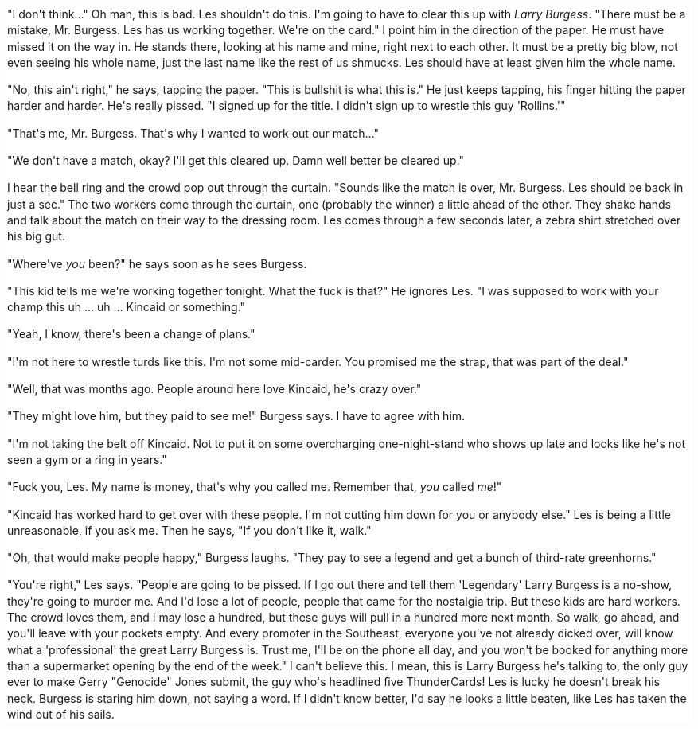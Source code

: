 "I don't think…" Oh man, this is bad. Les shouldn't do this. I'm going to have to clear this up with _Larry Burgess_. "There must be a mistake, Mr. Burgess. Les has us working together. We're on the card." I point him in the direction of the paper. He must have missed it on the way in. He stands there, looking at his name and mine, right next to each other. It must be a pretty big blow, not even seeing his whole name, just the last name like the rest of us shmucks. Les should have at least given him the whole name.

"No, this ain't right," he says, tapping the paper. "This is bullshit is what this is." He just keeps tapping, his finger hitting the paper harder and harder. He's really pissed. "I signed up for the title. I didn't sign up to wrestle this guy 'Rollins.'"

"That's me, Mr. Burgess. That's why I wanted to work out our match…"

"We don't have a match, okay? I'll get this cleared up. Damn well better be cleared up."

I hear the bell ring and the crowd pop out through the curtain. "Sounds like the match is over, Mr. Burgess. Les should be back in just a sec." The two workers come through the curtain, one (probably the winner) a little ahead of the other. They shake hands and talk about the match on their way to the dressing room. Les comes through a few seconds later, a zebra shirt stretched over his big gut.

"Where've _you_ been?" he says soon as he sees Burgess.

"This kid tells me we're working together tonight. What the fuck is that?" He ignores Les. "I was supposed to work with your champ this uh … uh … Kincaid or something."

"Yeah, I know, there's been a change of plans."

"I'm not here to wrestle turds like this. I'm not some mid-carder. You promised me the strap, that was part of the deal."

"Well, that was months ago. People around here love Kincaid, he's crazy over."

"They might love him, but they paid to see me!" Burgess says. I have to agree with him.

"I'm not taking the belt off Kincaid. Not to put it on some overcharging one-night-stand who shows up late and looks like he's not seen a gym or a ring in years."

"Fuck you, Les. My name is money, that's why you called me. Remember that, _you_ called _me_!"

"Kincaid has worked hard to get over with these people. I'm not cutting him down for you or anybody else." Les is being a little unreasonable, if you ask me. Then he says, "If you don't like it, walk."

"Oh, that would make people happy," Burgess laughs. "They pay to see a legend and get a bunch of third-rate greenhorns."

"You're right," Les says. "People are going to be pissed. If I go out there and tell them 'Legendary' Larry Burgess is a no-show, they're going to murder me. And I'd lose a lot of people, people that came for the nostalgia trip. But these kids are hard workers. The crowd loves them, and I may lose a hundred, but these guys will pull in a hundred more next month. So walk, go ahead, and you'll leave with your pockets empty. And every promoter in the Southeast, everyone you've not already dicked over, will know what a 'professional' the great Larry Burgess is. Trust me, I'll be on the phone all day, and you won't be booked for anything more than a supermarket opening by the end of the week." I can't believe this. I mean, this is Larry Burgess he's talking to, the only guy ever to make Gerry "Genocide" Jones submit, the guy who's headlined five ThunderCards! Les is lucky he doesn't break his neck. Burgess is staring him down, not saying a word. If I didn't know better, I'd say he looks a little beaten, like Les has taken the wind out of his sails.
